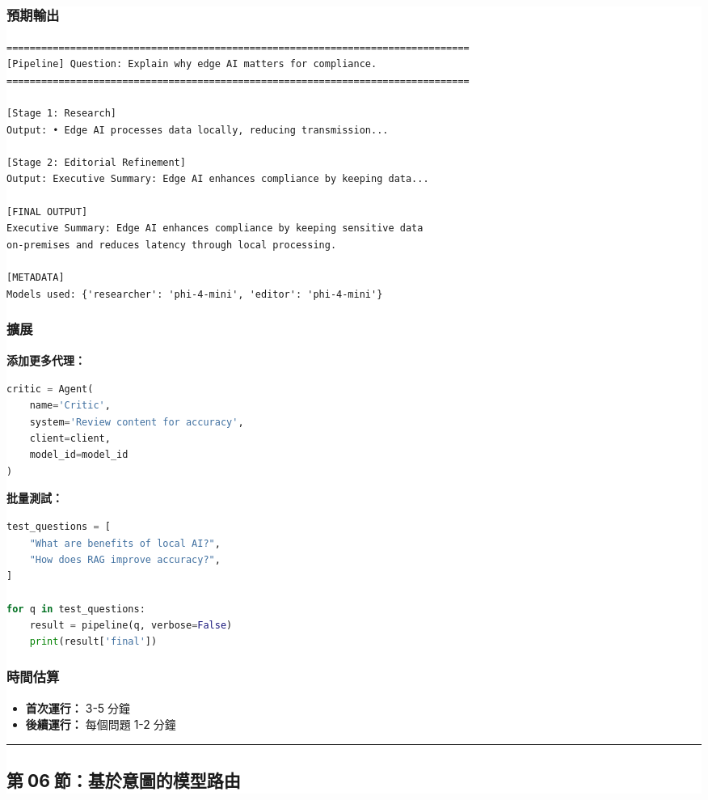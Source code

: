 ### 預期輸出

```
================================================================================
[Pipeline] Question: Explain why edge AI matters for compliance.
================================================================================

[Stage 1: Research]
Output: • Edge AI processes data locally, reducing transmission...

[Stage 2: Editorial Refinement]
Output: Executive Summary: Edge AI enhances compliance by keeping data...

[FINAL OUTPUT]
Executive Summary: Edge AI enhances compliance by keeping sensitive data 
on-premises and reduces latency through local processing.

[METADATA]
Models used: {'researcher': 'phi-4-mini', 'editor': 'phi-4-mini'}
```

### 擴展

**添加更多代理：**
```python
critic = Agent(
    name='Critic',
    system='Review content for accuracy',
    client=client,
    model_id=model_id
)
```

**批量測試：**
```python
test_questions = [
    "What are benefits of local AI?",
    "How does RAG improve accuracy?",
]

for q in test_questions:
    result = pipeline(q, verbose=False)
    print(result['final'])
```

### 時間估算
- **首次運行：** 3-5 分鐘
- **後續運行：** 每個問題 1-2 分鐘

---

## 第 06 節：基於意圖的模型路由
